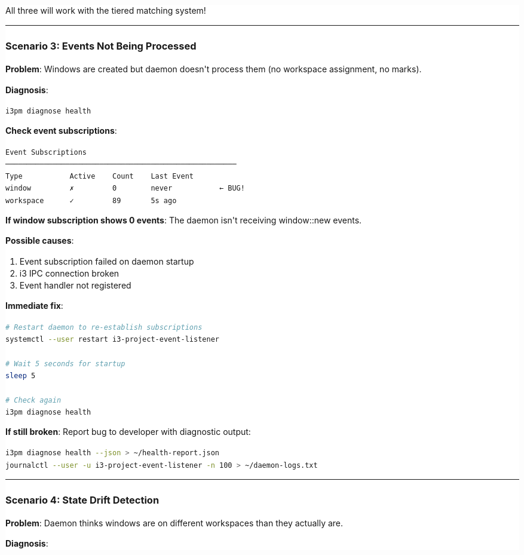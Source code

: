 All three will work with the tiered matching system!

---

### Scenario 3: Events Not Being Processed

**Problem**: Windows are created but daemon doesn't process them (no workspace assignment, no marks).

**Diagnosis**:

```bash
i3pm diagnose health
```

**Check event subscriptions**:
```
Event Subscriptions
──────────────────────────────────────────────────────
Type           Active    Count    Last Event
window         ✗         0        never           ← BUG!
workspace      ✓         89       5s ago
```

**If window subscription shows 0 events**: The daemon isn't receiving window::new events.

**Possible causes**:
1. Event subscription failed on daemon startup
2. i3 IPC connection broken
3. Event handler not registered

**Immediate fix**:

```bash
# Restart daemon to re-establish subscriptions
systemctl --user restart i3-project-event-listener

# Wait 5 seconds for startup
sleep 5

# Check again
i3pm diagnose health
```

**If still broken**: Report bug to developer with diagnostic output:
```bash
i3pm diagnose health --json > ~/health-report.json
journalctl --user -u i3-project-event-listener -n 100 > ~/daemon-logs.txt
```

---

### Scenario 4: State Drift Detection

**Problem**: Daemon thinks windows are on different workspaces than they actually are.

**Diagnosis**:

